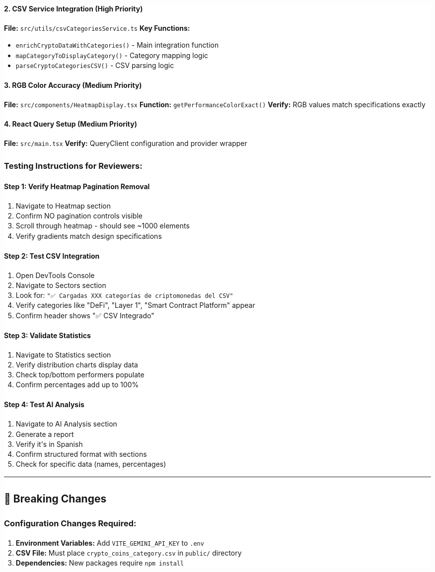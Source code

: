 #### **2. CSV Service Integration (High Priority)**
**File:** `src/utils/csvCategoriesService.ts`
**Key Functions:**
- `enrichCryptoDataWithCategories()` - Main integration function
- `mapCategoryToDisplayCategory()` - Category mapping logic
- `parseCryptoCategoriesCSV()` - CSV parsing logic

#### **3. RGB Color Accuracy (Medium Priority)**
**File:** `src/components/HeatmapDisplay.tsx`
**Function:** `getPerformanceColorExact()`
**Verify:** RGB values match specifications exactly

#### **4. React Query Setup (Medium Priority)**
**File:** `src/main.tsx`
**Verify:** QueryClient configuration and provider wrapper

### **Testing Instructions for Reviewers:**

#### **Step 1: Verify Heatmap Pagination Removal**
1. Navigate to Heatmap section
2. Confirm NO pagination controls visible
3. Scroll through heatmap - should see ~1000 elements
4. Verify gradients match design specifications

#### **Step 2: Test CSV Integration**
1. Open DevTools Console
2. Navigate to Sectors section
3. Look for: `"✅ Cargadas XXX categorías de criptomonedas del CSV"`
4. Verify categories like "DeFi", "Layer 1", "Smart Contract Platform" appear
5. Confirm header shows "✅ CSV Integrado"

#### **Step 3: Validate Statistics**
1. Navigate to Statistics section
2. Verify distribution charts display data
3. Check top/bottom performers populate
4. Confirm percentages add up to 100%

#### **Step 4: Test AI Analysis**
1. Navigate to AI Analysis section
2. Generate a report
3. Verify it's in Spanish
4. Confirm structured format with sections
5. Check for specific data (names, percentages)

---

## 🚨 **Breaking Changes**

### **Configuration Changes Required:**
1. **Environment Variables:** Add `VITE_GEMINI_API_KEY` to `.env`
2. **CSV File:** Must place `crypto_coins_category.csv` in `public/` directory
3. **Dependencies:** New packages require `npm install`
